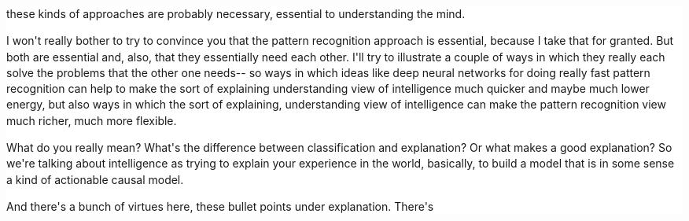   <span m='187340'>these</span> <span m='187520'>kinds</span> <span m='187820'>of</span>
  <span m='188330'>approaches</span> <span m='188780'>are</span> <span m='189350'>probably</span>
  <span m='189740'>necessary,</span> <span m='190470'>essential</span> <span m='190820'>to</span>
  <span m='190910'>understanding</span> <span m='191330'>the</span> <span m='191420'>mind.</span>
  </p><p><span m='191900'>I</span> <span m='191990'>won't</span> <span m='192140'>really</span>
  <span m='192350'>bother</span> <span m='192620'>to</span> <span m='193070'>try</span>
  <span m='193280'>to</span> <span m='193370'>convince</span> <span m='193730'>you</span>
  <span m='193820'>that</span> <span m='193970'>the</span> <span m='194030'>pattern</span>
  <span m='194330'>recognition</span> <span m='194810'>approach</span> <span m='195100'>is</span>
  <span m='195200'>essential,</span> <span m='195600'>because</span> <span m='195740'>I</span>
  <span m='195920'>take</span> <span m='196100'>that</span> <span m='196220'>for</span>
  <span m='196340'>granted.</span> <span m='197900'>But</span> <span m='198080'>both</span>
  <span m='198320'>are</span> <span m='198410'>essential</span> <span m='198770'>and,</span>
  <span m='198860'>also,</span> <span m='199160'>that</span> <span m='199280'>they</span>
  <span m='199400'>essentially</span> <span m='199910'>need</span> <span m='200120'>each</span>
  <span m='200300'>other.</span> <span m='200570'>I'll</span> <span m='200690'>try</span>
  <span m='200930'>to</span> <span m='200990'>illustrate</span> <span m='201470'>a</span>
  <span m='201530'>couple</span> <span m='201770'>of</span> <span m='201890'>ways</span>
  <span m='202670'>in</span> <span m='202820'>which</span> <span m='203450'>they</span>
  <span m='204050'>really</span> <span m='204470'>each</span> <span m='204740'>solve</span>
  <span m='205040'>the</span> <span m='205130'>problems</span> <span m='205520'>that</span>
  <span m='205610'>the</span> <span m='205700'>other</span> <span m='205910'>one</span>
  <span m='206060'>needs--</span> <span m='206630'>so</span> <span m='206930'>ways</span>
  <span m='207260'>in</span> <span m='207350'>which</span> <span m='207770'>ideas</span>
  <span m='208130'>like</span> <span m='208340'>deep</span> <span m='208520'>neural</span>
  <span m='208760'>networks</span> <span m='209210'>for</span> <span m='209300'>doing</span>
  <span m='209510'>really</span> <span m='209780'>fast</span> <span m='210530'>pattern</span>
  <span m='210800'>recognition</span> <span m='211700'>can</span> <span m='211850'>help</span>
  <span m='212210'>to</span> <span m='212360'>make</span> <span m='212990'>the</span>
  <span m='213470'>sort</span> <span m='213620'>of</span> <span m='213710'>explaining</span>
  <span m='214340'>understanding</span> <span m='215060'>view</span> <span m='215300'>of</span>
  <span m='215390'>intelligence</span> <span m='216350'>much</span> <span m='216680'>quicker</span>
  <span m='218330'>and</span> <span m='218570'>maybe</span> <span m='219410'>much</span>
  <span m='219620'>lower</span> <span m='219830'>energy,</span> <span m='220970'>but</span>
  <span m='221120'>also</span> <span m='221450'>ways</span> <span m='221690'>in</span>
  <span m='221810'>which</span> <span m='222440'>the</span> <span m='223580'>sort</span>
  <span m='223760'>of</span> <span m='223820'>explaining,</span> <span m='224420'>understanding</span>
  <span m='224760'>view</span> <span m='225100'>of</span> <span m='225200'>intelligence</span>
  <span m='225740'>can</span> <span m='225890'>make</span> <span m='226040'>the</span>
  <span m='226130'>pattern</span> <span m='226430'>recognition</span> <span m='226970'>view</span>
  <span m='227660'>much</span> <span m='227870'>richer,</span> <span m='228650'>much</span>
  <span m='228830'>more</span> <span m='228950'>flexible.</span> </p><p><span m='231020'>What</span>
  <span m='231100'>do</span> <span m='231170'>you</span> <span m='231230'>really</span>
  <span m='231470'>mean?</span> <span m='231690'>What's</span> <span m='231740'>the</span>
  <span m='231800'>difference</span> <span m='232070'>between</span> <span m='232280'>classification</span>
  <span m='233150'>and</span> <span m='233420'>explanation?</span> <span m='234920'>Or</span>
  <span m='235130'>what</span> <span m='235310'>makes</span> <span m='235580'>a</span>
  <span m='235640'>good</span> <span m='235790'>explanation?</span> <span m='236600'>So</span>
  <span m='236700'>we're</span> <span m='236810'>talking</span> <span m='237120'>about</span>
  <span m='237620'>intelligence</span> <span m='238190'>as</span> <span m='238310'>trying</span>
  <span m='238550'>to</span> <span m='238640'>explain</span> <span m='239960'>your</span>
  <span m='240110'>experience</span> <span m='240650'>in</span> <span m='240740'>the</span>
  <span m='240830'>world,</span> <span m='241130'>basically,</span> <span m='241520'>to</span>
  <span m='241610'>build</span> <span m='242270'>a</span> <span m='242330'>model</span>
  <span m='242750'>that</span> <span m='243260'>is</span> <span m='243410'>in</span>
  <span m='243500'>some</span> <span m='243770'>sense</span> <span m='244160'>a</span>
  <span m='244220'>kind</span> <span m='244370'>of</span> <span m='244490'>actionable</span>
  <span m='245090'>causal</span> <span m='245630'>model.</span> </p><p><span m='246260'>And</span>
  <span m='246350'>there's</span> <span m='246500'>a</span> <span m='246560'>bunch</span>
  <span m='246770'>of</span> <span m='246860'>virtues</span> <span m='247340'>here,</span>
  <span m='247820'>these</span> <span m='247970'>bullet</span> <span m='248180'>points</span>
  <span m='248570'>under</span> <span m='248840'>explanation.</span> <span m='249420'>There's</span>